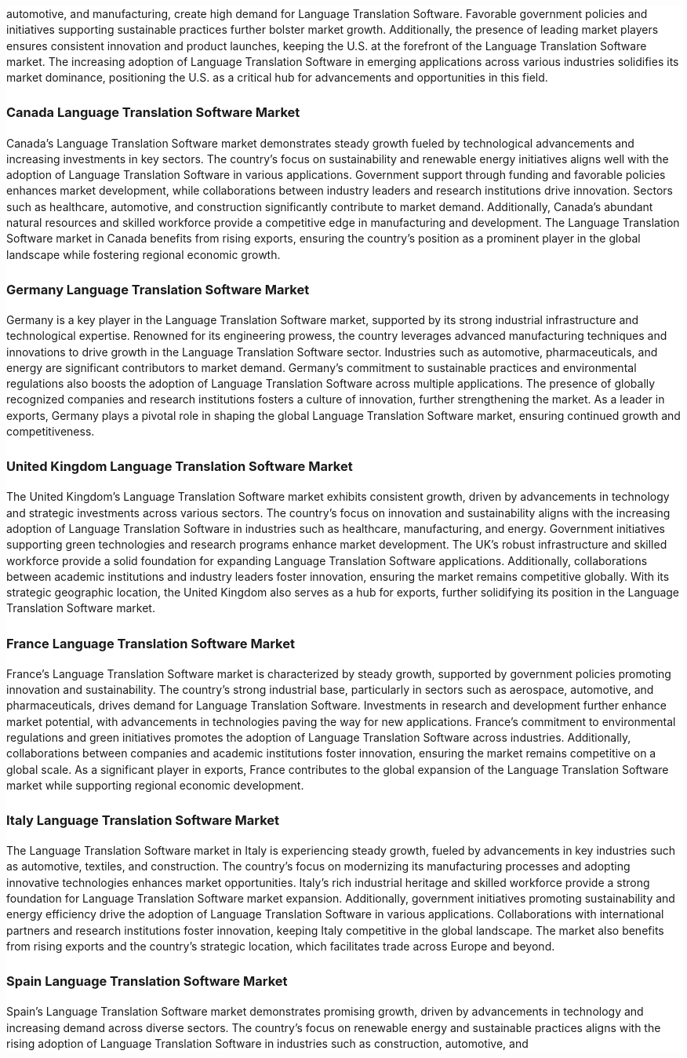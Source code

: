 automotive, and manufacturing, create high demand for Language Translation Software. Favorable government policies and initiatives supporting sustainable practices further bolster market growth. Additionally, the presence of leading market players ensures consistent innovation and product launches, keeping the U.S. at the forefront of the Language Translation Software market. The increasing adoption of Language Translation Software in emerging applications across various industries solidifies its market dominance, positioning the U.S. as a critical hub for advancements and opportunities in this field.</p><h3>Canada Language Translation Software Market</h3><p>Canada&rsquo;s Language Translation Software market demonstrates steady growth fueled by technological advancements and increasing investments in key sectors. The country&rsquo;s focus on sustainability and renewable energy initiatives aligns well with the adoption of Language Translation Software in various applications. Government support through funding and favorable policies enhances market development, while collaborations between industry leaders and research institutions drive innovation. Sectors such as healthcare, automotive, and construction significantly contribute to market demand. Additionally, Canada&rsquo;s abundant natural resources and skilled workforce provide a competitive edge in manufacturing and development. The Language Translation Software market in Canada benefits from rising exports, ensuring the country&rsquo;s position as a prominent player in the global landscape while fostering regional economic growth.</p><h3>Germany Language Translation Software Market</h3><p>Germany is a key player in the Language Translation Software market, supported by its strong industrial infrastructure and technological expertise. Renowned for its engineering prowess, the country leverages advanced manufacturing techniques and innovations to drive growth in the Language Translation Software sector. Industries such as automotive, pharmaceuticals, and energy are significant contributors to market demand. Germany&rsquo;s commitment to sustainable practices and environmental regulations also boosts the adoption of Language Translation Software across multiple applications. The presence of globally recognized companies and research institutions fosters a culture of innovation, further strengthening the market. As a leader in exports, Germany plays a pivotal role in shaping the global Language Translation Software market, ensuring continued growth and competitiveness.</p><h3>United Kingdom Language Translation Software Market</h3><p>The United Kingdom&rsquo;s Language Translation Software market exhibits consistent growth, driven by advancements in technology and strategic investments across various sectors. The country&rsquo;s focus on innovation and sustainability aligns with the increasing adoption of Language Translation Software in industries such as healthcare, manufacturing, and energy. Government initiatives supporting green technologies and research programs enhance market development. The UK&rsquo;s robust infrastructure and skilled workforce provide a solid foundation for expanding Language Translation Software applications. Additionally, collaborations between academic institutions and industry leaders foster innovation, ensuring the market remains competitive globally. With its strategic geographic location, the United Kingdom also serves as a hub for exports, further solidifying its position in the Language Translation Software market.</p><h3>France Language Translation Software Market</h3><p>France&rsquo;s Language Translation Software market is characterized by steady growth, supported by government policies promoting innovation and sustainability. The country&rsquo;s strong industrial base, particularly in sectors such as aerospace, automotive, and pharmaceuticals, drives demand for Language Translation Software. Investments in research and development further enhance market potential, with advancements in technologies paving the way for new applications. France&rsquo;s commitment to environmental regulations and green initiatives promotes the adoption of Language Translation Software across industries. Additionally, collaborations between companies and academic institutions foster innovation, ensuring the market remains competitive on a global scale. As a significant player in exports, France contributes to the global expansion of the Language Translation Software market while supporting regional economic development.</p><h3>Italy Language Translation Software Market</h3><p>The Language Translation Software market in Italy is experiencing steady growth, fueled by advancements in key industries such as automotive, textiles, and construction. The country&rsquo;s focus on modernizing its manufacturing processes and adopting innovative technologies enhances market opportunities. Italy&rsquo;s rich industrial heritage and skilled workforce provide a strong foundation for Language Translation Software market expansion. Additionally, government initiatives promoting sustainability and energy efficiency drive the adoption of Language Translation Software in various applications. Collaborations with international partners and research institutions foster innovation, keeping Italy competitive in the global landscape. The market also benefits from rising exports and the country&rsquo;s strategic location, which facilitates trade across Europe and beyond.</p><h3>Spain Language Translation Software Market</h3><p>Spain&rsquo;s Language Translation Software market demonstrates promising growth, driven by advancements in technology and increasing demand across diverse sectors. The country&rsquo;s focus on renewable energy and sustainable practices aligns with the rising adoption of Language Translation Software in industries such as construction, automotive, and